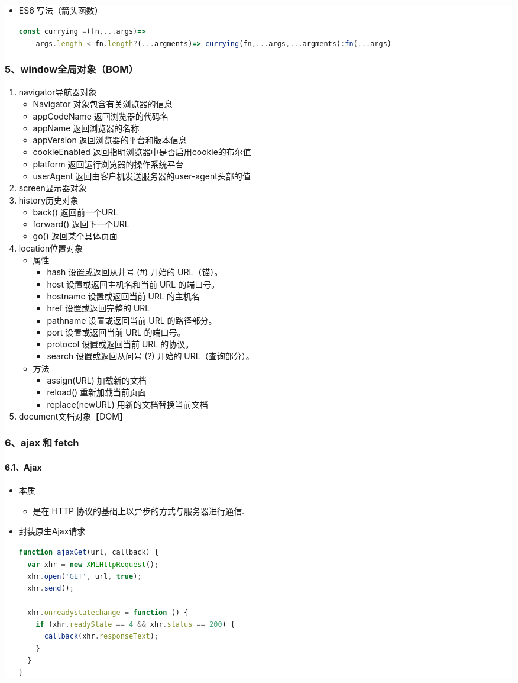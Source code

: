   - ES6 写法（箭头函数）

    ~~~js
    const currying =(fn,...args)=>
        args.length < fn.length?(...argments)=> currying(fn,...args,...argments):fn(...args)
    ~~~



### 5、window全局对象（BOM）

1. navigator导航器对象
   - Navigator 对象包含有关浏览器的信息
   - appCodeName 返回浏览器的代码名
   - appName 返回浏览器的名称
   - appVersion 返回浏览器的平台和版本信息
   - cookieEnabled 返回指明浏览器中是否启用cookie的布尔值
   - platform 返回运行浏览器的操作系统平台
   - userAgent 返回由客户机发送服务器的user-agent头部的值
2. screen显示器对象
3. history历史对象
   - back() 返回前一个URL
   - forward() 返回下一个URL
   - go() 返回某个具体页面
4. location位置对象
   - 属性
     - hash 设置或返回从井号 (#) 开始的 URL（锚）。
     - host 设置或返回主机名和当前 URL 的端口号。
     - hostname 设置或返回当前 URL 的主机名
     - href 设置或返回完整的 URL
     - pathname 设置或返回当前 URL 的路径部分。
     - port 设置或返回当前 URL 的端口号。
     - protocol 设置或返回当前 URL 的协议。
     - search 设置或返回从问号 (?) 开始的 URL（查询部分）。
   - 方法
     - assign(URL) 加载新的文档
     - reload() 重新加载当前页面
     - replace(newURL) 用新的文档替换当前文档
5. document文档对象【DOM】



### 6、ajax 和 fetch

#### 6.1、Ajax

- 本质

  - 是在 HTTP 协议的基础上以异步的方式与服务器进行通信.

- 封装原生Ajax请求

  ~~~js
  function ajaxGet(url, callback) {
    var xhr = new XMLHttpRequest();
    xhr.open('GET', url, true);
    xhr.send();
  
    xhr.onreadystatechange = function () {
      if (xhr.readyState == 4 && xhr.status == 200) {
        callback(xhr.responseText);
      }
    }
  }
  ~~~
